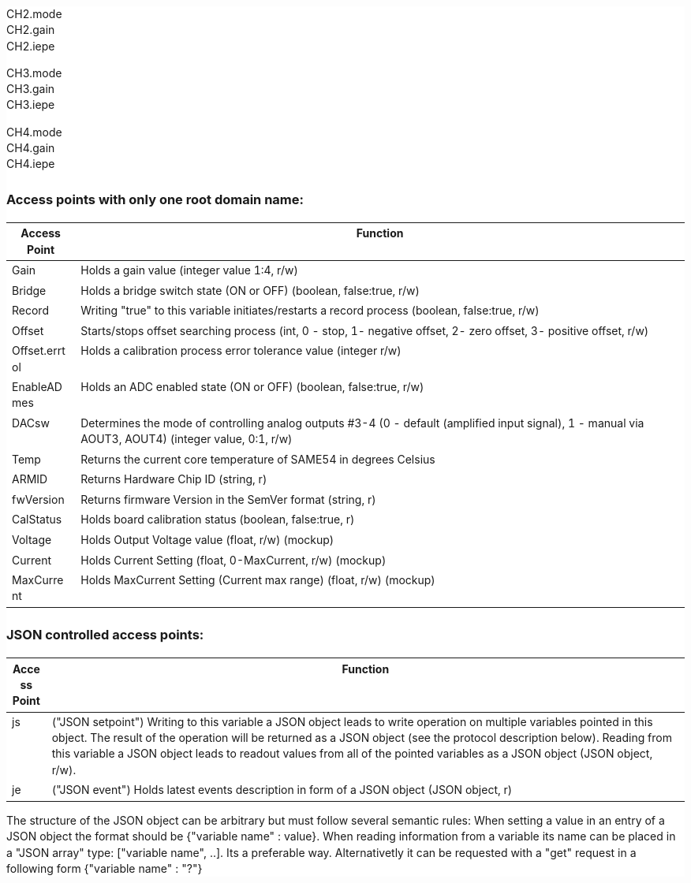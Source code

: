 CH2.mode <br />
CH2.gain <br />
CH2.iepe <br />

CH3.mode <br />
CH3.gain <br />
CH3.iepe <br />

CH4.mode <br />
CH4.gain <br />
CH4.iepe <br />




### Access points with only one root domain name:

 Access Point   |       Function
--------------  |    ------------------------------------------------------------------------------------------------------- 
Gain            |   Holds a gain value (integer value 1:4, r/w)
Bridge          |   Holds a bridge switch state (ON or OFF) (boolean, false:true, r/w)
Record          |   Writing "true" to this variable initiates/restarts a record process (boolean, false:true, r/w) 
Offset          |   Starts/stops offset searching process (int, 0 - stop, 1- negative offset, 2- zero offset, 3- positive offset, r/w)
Offset.errtol   |   Holds a calibration process error tolerance value (integer r/w)
EnableADmes     |   Holds an ADC enabled state (ON or OFF) (boolean, false:true, r/w)
DACsw           |   Determines the mode of controlling analog outputs #3-4 (0 - default (amplified input signal), 1 - manual via AOUT3, AOUT4) (integer value, 0:1, r/w)
Temp            |   Returns the current core temperature of SAME54 in degrees Celsius
ARMID		|   Returns Hardware Chip ID (string, r)
fwVersion	|   Returns firmware Version in the SemVer format (string, r)
CalStatus       |   Holds board calibration status (boolean, false:true, r)
Voltage         |   Holds Output Voltage value (float, r/w) (mockup)
Current         |   Holds Current Setting (float, 0-MaxCurrent, r/w) (mockup)
MaxCurrent      |   Holds MaxCurrent Setting (Current max range) (float, r/w) (mockup)




### JSON controlled access points:

 Access Point   |       Function
--------------  |    --------------------------------------------------------------------------------------------------------------------------------------- 
js              |    ("JSON setpoint") Writing to this variable a JSON object leads to write operation on multiple variables pointed in this object. The result of the operation will be returned as a JSON object (see the protocol description below). Reading from this variable a JSON object leads to readout values from all of the pointed variables as a JSON object (JSON object, r/w).      
je              |    ("JSON event") Holds latest events description in form of a JSON object (JSON object, r)

The structure of the JSON object can be arbitrary but must follow several semantic rules:
When setting a value in an entry of a JSON object the format should be {"variable name" : value}.
When reading information from a variable its name can be placed in a "JSON array" type: ["variable name", ..].
Its a preferable way. Alternativetly it can be requested with a "get" request in a following form {"variable name" : "?"}
